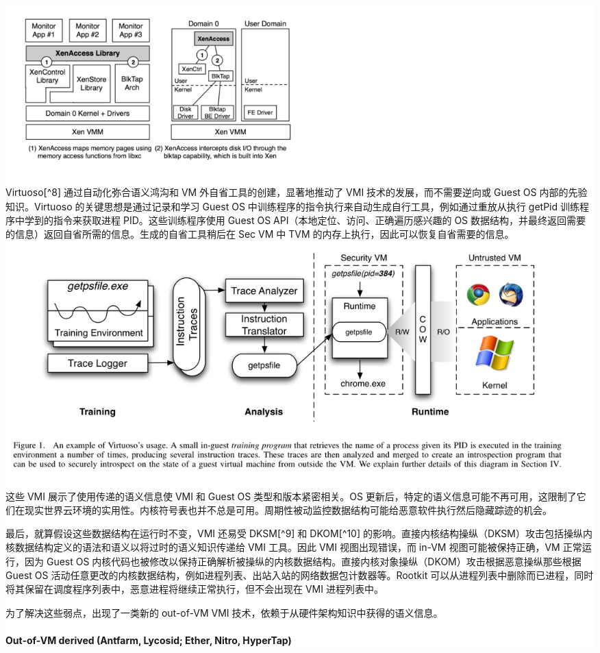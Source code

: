 <img src="image-20210625093439726.png" alt="image-20210625093439726" style="zoom: 80%;" />

Virtuoso[^8] 通过自动化弥合语义鸿沟和 VM 外自省工具的创建，显著地推动了 VMI 技术的发展，而不需要逆向或 Guest OS 内部的先验知识。Virtuoso 的关键思想是通过记录和学习 Guest OS 中训练程序的指令执行来自动生成自行工具，例如通过重放从执行 getPid 训练程序中学到的指令来获取进程 PID。这些训练程序使用 Guest OS API（本地定位、访问、正确遍历感兴趣的 OS 数据结构，并最终返回需要的信息）返回自省所需的信息。生成的自省工具稍后在 Sec VM 中 TVM 的内存上执行，因此可以恢复自省需要的信息。

<img src="image-20210625093748433.png" alt="image-20210625093748433" style="zoom:80%;" />

这些 VMI 展示了使用传递的语义信息使 VMI 和 Guest OS 类型和版本紧密相关。OS 更新后，特定的语义信息可能不再可用，这限制了它们在现实世界云环境的实用性。内核符号表也并不总是可用。周期性被动监控数据结构可能给恶意软件执行然后隐藏踪迹的机会。 

最后，就算假设这些数据结构在运行时不变，VMI 还易受 DKSM[^9] 和 DKOM[^10] 的影响。直接内核结构操纵（DKSM）攻击包括操纵内核数据结构定义的语法和语义以将过时的语义知识传递给 VMI 工具。因此 VMI 视图出现错误，而 in-VM 视图可能被保持正确，VM 正常运行，因为 Guest OS 内核代码也被修改以保持正确解析被操纵的内核数据结构。直接内核对象操纵（DKOM）攻击根据恶意操纵那些根据 Guest OS 活动任意更改的内核数据结构，例如进程列表、出站入站的网络数据包计数器等。Rootkit 可以从进程列表中删除而已进程，同时将其保留在调度程序列表中，恶意进程将继续正常执行，但不会出现在 VMI 进程列表中。

为了解决这些弱点，出现了一类新的 out-of-VM VMI 技术，依赖于从硬件架构知识中获得的语义信息。

#### Out-of-VM derived (Antfarm, Lycosid; Ether, Nitro, HyperTap)
